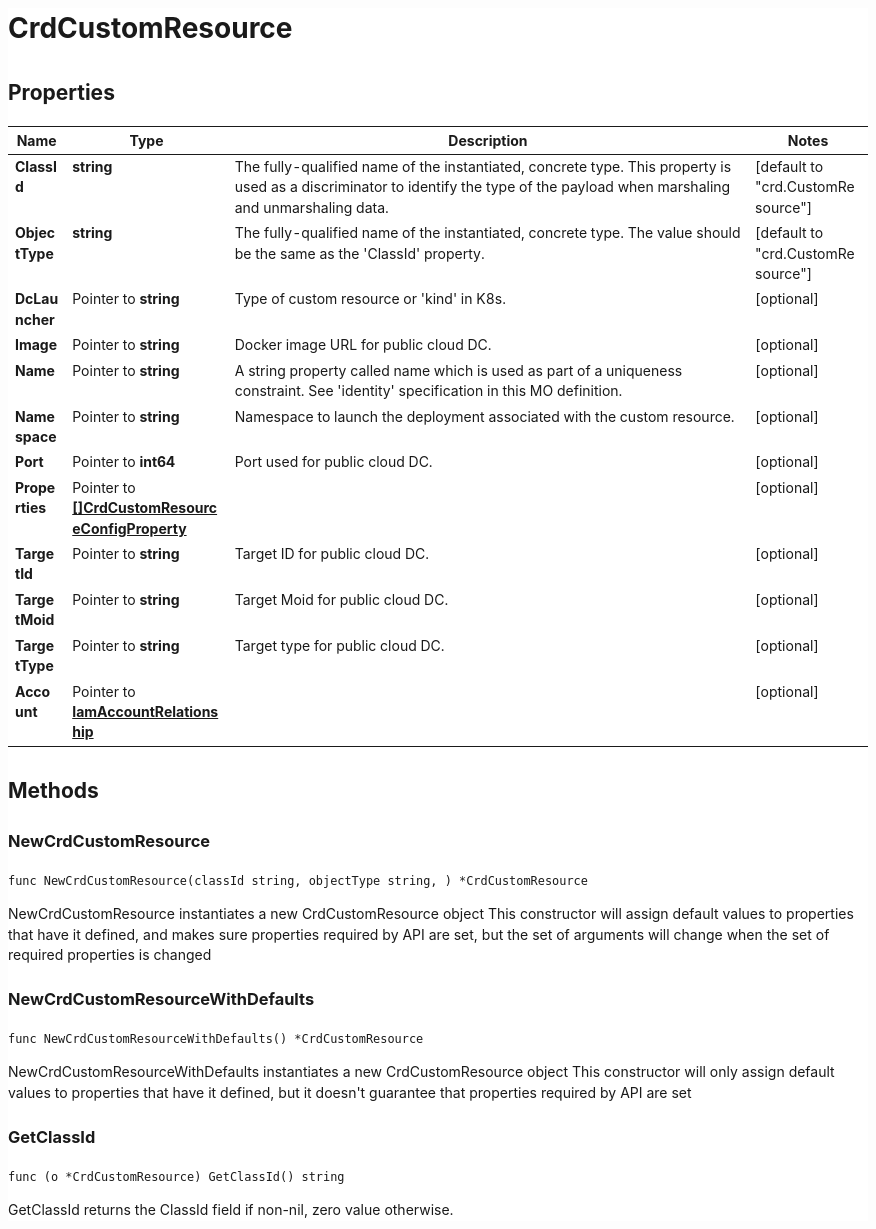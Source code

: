 # CrdCustomResource

## Properties

Name | Type | Description | Notes
------------ | ------------- | ------------- | -------------
**ClassId** | **string** | The fully-qualified name of the instantiated, concrete type. This property is used as a discriminator to identify the type of the payload when marshaling and unmarshaling data. | [default to "crd.CustomResource"]
**ObjectType** | **string** | The fully-qualified name of the instantiated, concrete type. The value should be the same as the &#39;ClassId&#39; property. | [default to "crd.CustomResource"]
**DcLauncher** | Pointer to **string** | Type of custom resource or &#39;kind&#39; in K8s. | [optional] 
**Image** | Pointer to **string** | Docker image URL for public cloud DC. | [optional] 
**Name** | Pointer to **string** | A string property called name which is used as part of a uniqueness constraint. See &#39;identity&#39; specification in this MO definition. | [optional] 
**Namespace** | Pointer to **string** | Namespace to launch the deployment associated with the custom resource. | [optional] 
**Port** | Pointer to **int64** | Port used for public cloud DC. | [optional] 
**Properties** | Pointer to [**[]CrdCustomResourceConfigProperty**](CrdCustomResourceConfigProperty.md) |  | [optional] 
**TargetId** | Pointer to **string** | Target ID for public cloud DC. | [optional] 
**TargetMoid** | Pointer to **string** | Target Moid for public cloud DC. | [optional] 
**TargetType** | Pointer to **string** | Target type for public cloud DC. | [optional] 
**Account** | Pointer to [**IamAccountRelationship**](iam.Account.Relationship.md) |  | [optional] 

## Methods

### NewCrdCustomResource

`func NewCrdCustomResource(classId string, objectType string, ) *CrdCustomResource`

NewCrdCustomResource instantiates a new CrdCustomResource object
This constructor will assign default values to properties that have it defined,
and makes sure properties required by API are set, but the set of arguments
will change when the set of required properties is changed

### NewCrdCustomResourceWithDefaults

`func NewCrdCustomResourceWithDefaults() *CrdCustomResource`

NewCrdCustomResourceWithDefaults instantiates a new CrdCustomResource object
This constructor will only assign default values to properties that have it defined,
but it doesn't guarantee that properties required by API are set

### GetClassId

`func (o *CrdCustomResource) GetClassId() string`

GetClassId returns the ClassId field if non-nil, zero value otherwise.
